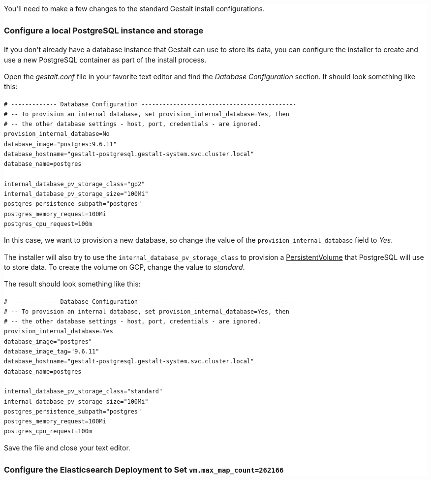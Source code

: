 You'll need to make a few changes to the standard Gestalt install configurations.

### Configure a local PostgreSQL instance and storage

If you don't already have a database instance that Gestalt can use to store its data, you can configure the installer to create and use a new PostgreSQL container as part of the install process.

Open the _gestalt.conf_ file in your favorite text editor and find the _Database Configuration_ section.  It should look something like this:
```
# ------------- Database Configuration --------------------------------------------
# -- To provision an internal database, set provision_internal_database=Yes, then
# -- the other database settings - host, port, credentials - are ignored.
provision_internal_database=No
database_image="postgres:9.6.11"
database_hostname="gestalt-postgresql.gestalt-system.svc.cluster.local"
database_name=postgres

internal_database_pv_storage_class="gp2"
internal_database_pv_storage_size="100Mi"
postgres_persistence_subpath="postgres"
postgres_memory_request=100Mi
postgres_cpu_request=100m
```

In this case, we want to provision a new database, so change the value of the `provision_internal_database` field to *Yes*.

The installer will also try to use the `internal_database_pv_storage_class` to provision a [PersistentVolume](https://kubernetes.io/docs/concepts/storage/persistent-volumes/) that PostgreSQL will use to store data.  To create the volume on GCP, change the value to _standard_.

The result should look something like this:
```
# ------------- Database Configuration --------------------------------------------
# -- To provision an internal database, set provision_internal_database=Yes, then
# -- the other database settings - host, port, credentials - are ignored.
provision_internal_database=Yes
database_image="postgres"
database_image_tag="9.6.11"
database_hostname="gestalt-postgresql.gestalt-system.svc.cluster.local"
database_name=postgres

internal_database_pv_storage_class="standard"
internal_database_pv_storage_size="100Mi"
postgres_persistence_subpath="postgres"
postgres_memory_request=100Mi
postgres_cpu_request=100m
```

Save the file and close your text editor.

### Configure the Elasticsearch Deployment to Set `vm.max_map_count=262166`
